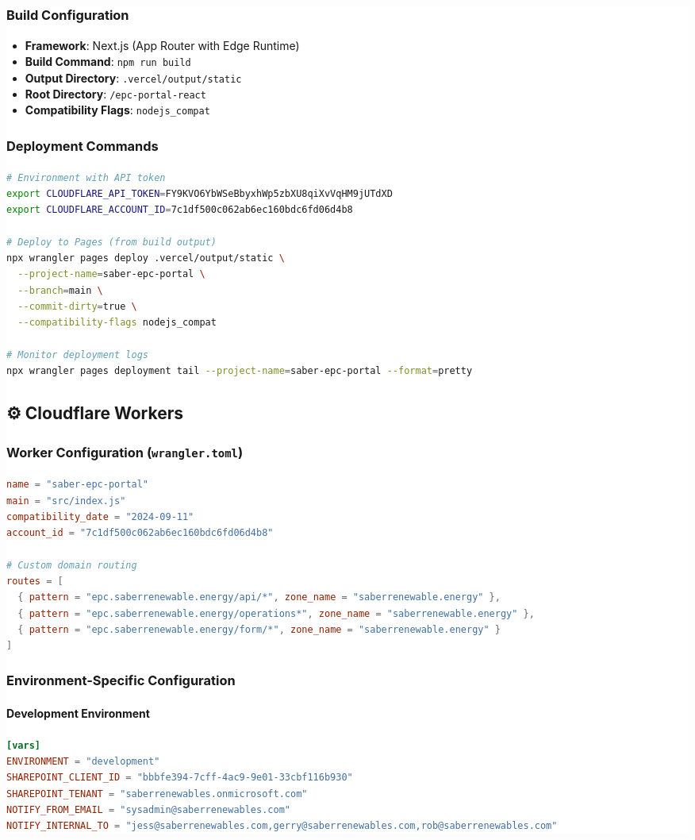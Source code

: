 ### Build Configuration
- **Framework**: Next.js (App Router with Edge Runtime)
- **Build Command**: `npm run build`
- **Output Directory**: `.vercel/output/static`
- **Root Directory**: `/epc-portal-react`
- **Compatibility Flags**: `nodejs_compat`

### Deployment Commands
```bash
# Environment with API token
export CLOUDFLARE_API_TOKEN=FY9KVO6YbWSeBbyxhWp5zbXU8qiXvVqHM9jUTdXD
export CLOUDFLARE_ACCOUNT_ID=7c1df500c062ab6ec160bdc6fd06d4b8

# Deploy to Pages (from build output)
npx wrangler pages deploy .vercel/output/static \
  --project-name=saber-epc-portal \
  --branch=main \
  --commit-dirty=true \
  --compatibility-flags nodejs_compat

# Monitor deployment logs
npx wrangler pages deployment tail --project-name=saber-epc-portal --format=pretty
```

## ⚙️ Cloudflare Workers

### Worker Configuration (`wrangler.toml`)
```toml
name = "saber-epc-portal"
main = "src/index.js"
compatibility_date = "2024-09-11"
account_id = "7c1df500c062ab6ec160bdc6fd06d4b8"

# Custom domain routing
routes = [
  { pattern = "epc.saberrenewable.energy/api/*", zone_name = "saberrenewable.energy" },
  { pattern = "epc.saberrenewable.energy/operations*", zone_name = "saberrenewable.energy" },
  { pattern = "epc.saberrenewable.energy/form/*", zone_name = "saberrenewable.energy" }
]
```

### Environment-Specific Configuration

#### Development Environment
```toml
[vars]
ENVIRONMENT = "development"
SHAREPOINT_CLIENT_ID = "bbbfe394-7cff-4ac9-9e01-33cbf116b930"
SHAREPOINT_TENANT = "saberrenewables.onmicrosoft.com"
NOTIFY_FROM_EMAIL = "sysadmin@saberrenewables.com"
NOTIFY_INTERNAL_TO = "jess@saberrenewables.com,gerry@saberrenewables.com,rob@saberrenewables.com"
```
